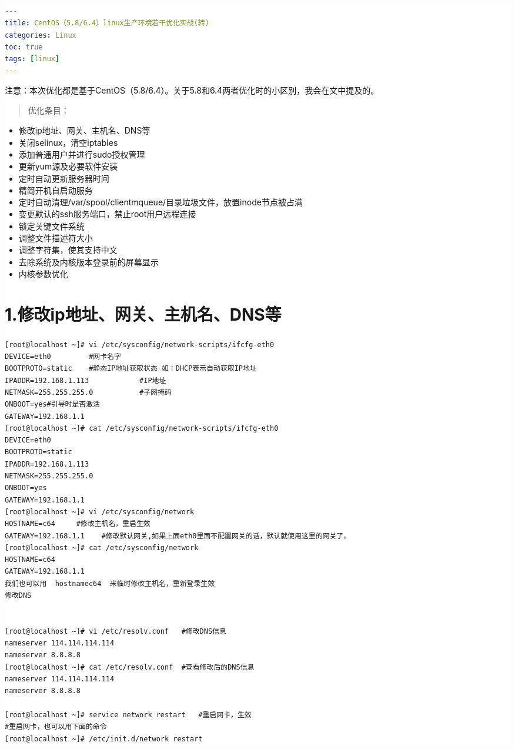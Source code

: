 ```yaml
---
title: CentOS（5.8/6.4）linux生产环境若干优化实战(转)
categories: Linux   
toc: true  
tags: [linux]
---
```



注意：本次优化都是基于CentOS（5.8/6.4）。关于5.8和6.4两者优化时的小区别，我会在文中提及的。
> 优化条目：

* 修改ip地址、网关、主机名、DNS等
* 关闭selinux，清空iptables
* 添加普通用户并进行sudo授权管理
* 更新yum源及必要软件安装
* 定时自动更新服务器时间
* 精简开机自启动服务
* 定时自动清理/var/spool/clientmqueue/目录垃圾文件，放置inode节点被占满
* 变更默认的ssh服务端口，禁止root用户远程连接
* 锁定关键文件系统
* 调整文件描述符大小
* 调整字符集，使其支持中文
* 去除系统及内核版本登录前的屏幕显示
* 内核参数优化

# 1.修改ip地址、网关、主机名、DNS等
```
[root@localhost ~]# vi /etc/sysconfig/network-scripts/ifcfg-eth0
DEVICE=eth0         #网卡名字
BOOTPROTO=static    #静态IP地址获取状态 如：DHCP表示自动获取IP地址
IPADDR=192.168.1.113            #IP地址
NETMASK=255.255.255.0           #子网掩码
ONBOOT=yes#引导时是否激活
GATEWAY=192.168.1.1
[root@localhost ~]# cat /etc/sysconfig/network-scripts/ifcfg-eth0
DEVICE=eth0
BOOTPROTO=static
IPADDR=192.168.1.113
NETMASK=255.255.255.0
ONBOOT=yes
GATEWAY=192.168.1.1
[root@localhost ~]# vi /etc/sysconfig/network
HOSTNAME=c64     #修改主机名，重启生效
GATEWAY=192.168.1.1    #修改默认网关,如果上面eth0里面不配置网关的话，默认就使用这里的网关了。
[root@localhost ~]# cat /etc/sysconfig/network
HOSTNAME=c64
GATEWAY=192.168.1.1
我们也可以用  hostnamec64  来临时修改主机名，重新登录生效
修改DNS


[root@localhost ~]# vi /etc/resolv.conf   #修改DNS信息
nameserver 114.114.114.114
nameserver 8.8.8.8
[root@localhost ~]# cat /etc/resolv.conf  #查看修改后的DNS信息
nameserver 114.114.114.114
nameserver 8.8.8.8

[root@localhost ~]# service network restart   #重启网卡，生效
#重启网卡，也可以用下面的命令
[root@localhost ~]# /etc/init.d/network restart
```